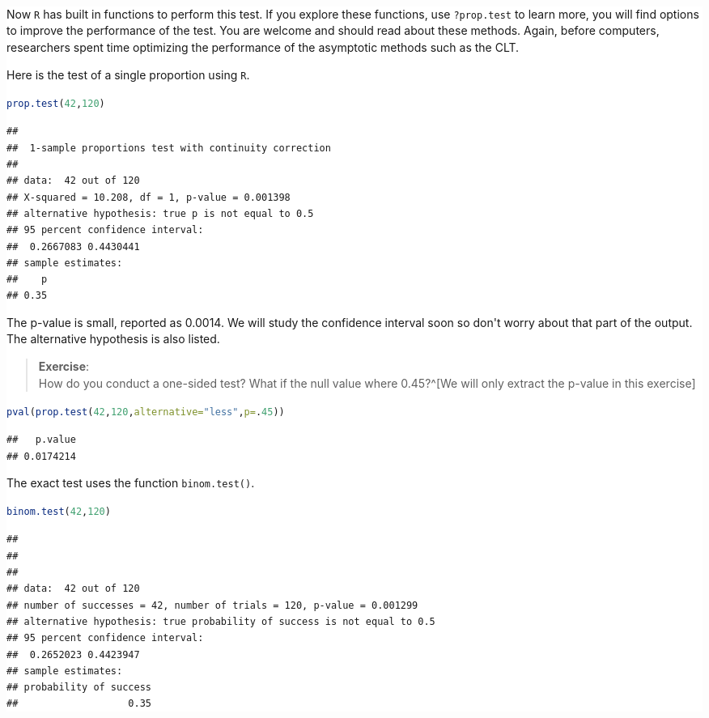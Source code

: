 Now `R` has built in functions to perform this test. If you explore these functions, use `?prop.test` to learn more, you will find options to improve the performance of the test. You are welcome and should read about these methods. Again, before computers, researchers spent time optimizing the performance of the asymptotic methods such as the CLT.


Here is the test of a single proportion using `R`.


```r
prop.test(42,120)
```

```
## 
## 	1-sample proportions test with continuity correction
## 
## data:  42 out of 120
## X-squared = 10.208, df = 1, p-value = 0.001398
## alternative hypothesis: true p is not equal to 0.5
## 95 percent confidence interval:
##  0.2667083 0.4430441
## sample estimates:
##    p 
## 0.35
```

The p-value is small, reported as $0.0014$. We will study the confidence interval soon so don't worry about that part of the output. The alternative hypothesis is also listed.

>**Exercise**:  
How do you conduct a one-sided test? What if the null value where 0.45?^[We will only extract the p-value in this exercise]


```r
pval(prop.test(42,120,alternative="less",p=.45))
```

```
##   p.value 
## 0.0174214
```

The exact test uses the function `binom.test()`.


```r
binom.test(42,120)
```

```
## 
## 
## 
## data:  42 out of 120
## number of successes = 42, number of trials = 120, p-value = 0.001299
## alternative hypothesis: true probability of success is not equal to 0.5
## 95 percent confidence interval:
##  0.2652023 0.4423947
## sample estimates:
## probability of success 
##                   0.35
```
